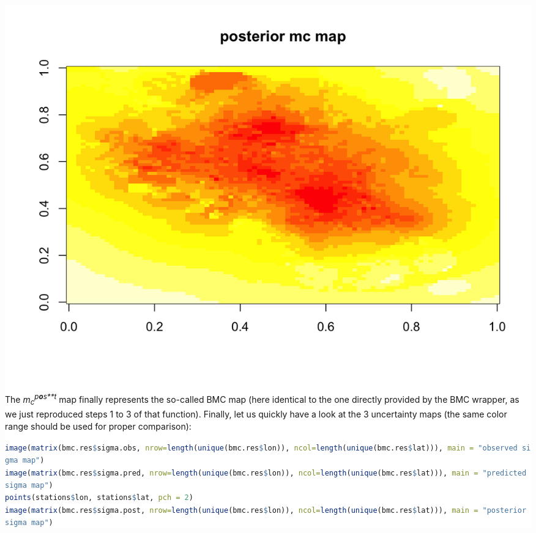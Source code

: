 ![](figs/unnamed-chunk-16-1.png)

The *m*<sub>*c*</sub><sup>*p**o**s**t*</sup> map finally represents the so-called BMC map (here identical to the one directly provided by the BMC wrapper, as we just reproduced steps 1 to 3 of that function). Finally, let us quickly have a look at the 3 uncertainty maps (the same color range should be used for proper comparison):

``` r
image(matrix(bmc.res$sigma.obs, nrow=length(unique(bmc.res$lon)), ncol=length(unique(bmc.res$lat))), main = "observed sigma map")
image(matrix(bmc.res$sigma.pred, nrow=length(unique(bmc.res$lon)), ncol=length(unique(bmc.res$lat))), main = "predicted sigma map")
points(stations$lon, stations$lat, pch = 2)
image(matrix(bmc.res$sigma.post, nrow=length(unique(bmc.res$lon)), ncol=length(unique(bmc.res$lat))), main = "posterior sigma map")
```

